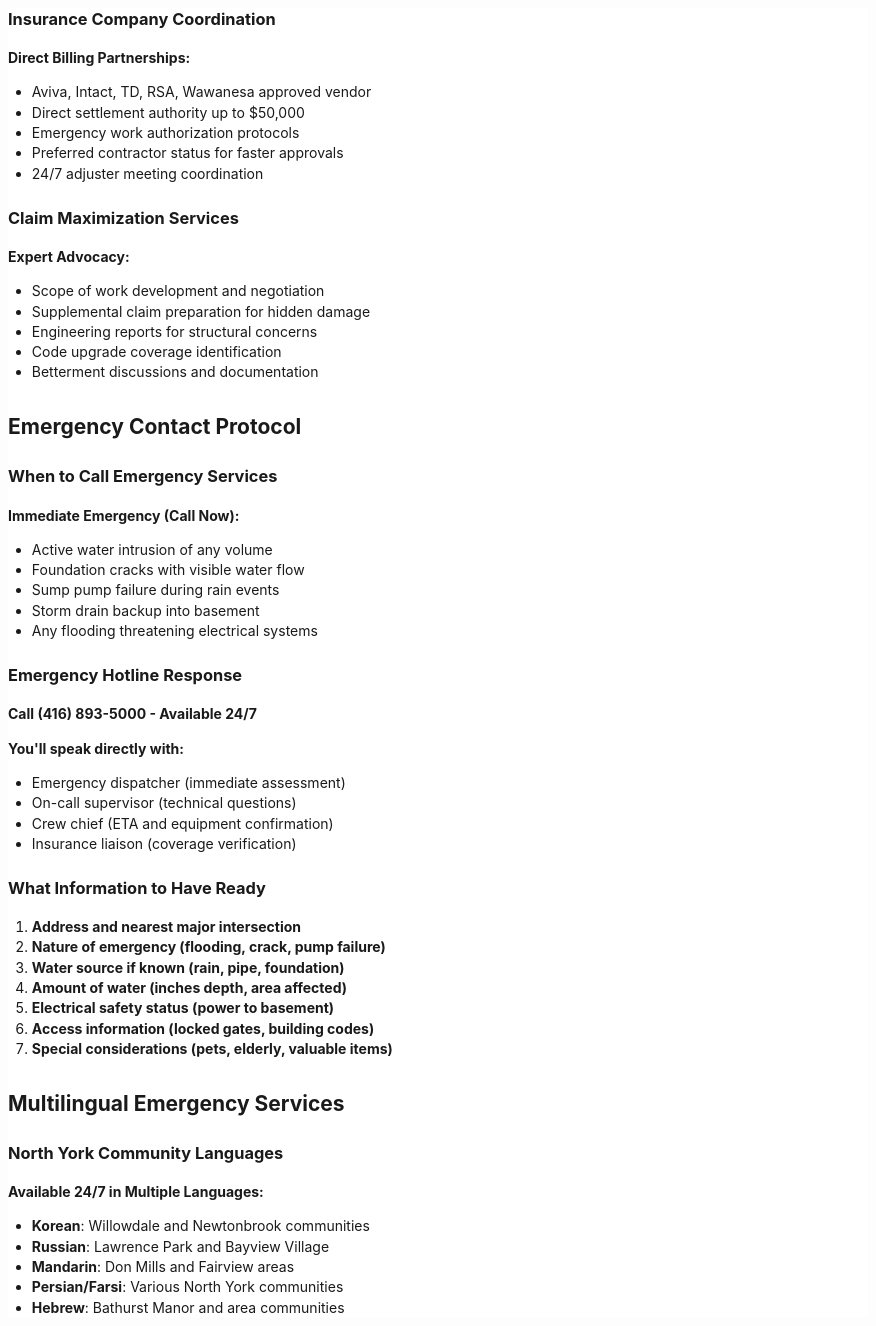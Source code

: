 ### Insurance Company Coordination
**Direct Billing Partnerships:**
- Aviva, Intact, TD, RSA, Wawanesa approved vendor
- Direct settlement authority up to $50,000
- Emergency work authorization protocols
- Preferred contractor status for faster approvals
- 24/7 adjuster meeting coordination

### Claim Maximization Services
**Expert Advocacy:**
- Scope of work development and negotiation
- Supplemental claim preparation for hidden damage
- Engineering reports for structural concerns
- Code upgrade coverage identification
- Betterment discussions and documentation

## Emergency Contact Protocol

### When to Call Emergency Services
**Immediate Emergency (Call Now):**
- Active water intrusion of any volume
- Foundation cracks with visible water flow
- Sump pump failure during rain events
- Storm drain backup into basement
- Any flooding threatening electrical systems

### Emergency Hotline Response
**Call (416) 893-5000 - Available 24/7**

**You'll speak directly with:**
- Emergency dispatcher (immediate assessment)
- On-call supervisor (technical questions)
- Crew chief (ETA and equipment confirmation)
- Insurance liaison (coverage verification)

### What Information to Have Ready
1. **Address and nearest major intersection**
2. **Nature of emergency (flooding, crack, pump failure)**
3. **Water source if known (rain, pipe, foundation)**
4. **Amount of water (inches depth, area affected)**
5. **Electrical safety status (power to basement)**
6. **Access information (locked gates, building codes)**
7. **Special considerations (pets, elderly, valuable items)**

## Multilingual Emergency Services

### North York Community Languages
**Available 24/7 in Multiple Languages:**
- **Korean**: Willowdale and Newtonbrook communities
- **Russian**: Lawrence Park and Bayview Village
- **Mandarin**: Don Mills and Fairview areas
- **Persian/Farsi**: Various North York communities
- **Hebrew**: Bathurst Manor and area communities
